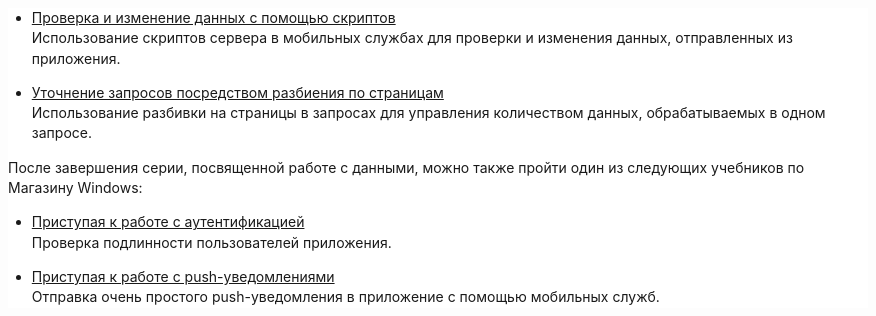 * [Проверка и изменение данных с помощью скриптов]
  <br/>Использование скриптов сервера в мобильных службах для проверки и изменения данных, отправленных из приложения.

* [Уточнение запросов посредством разбиения по страницам]
  <br/>Использование разбивки на страницы в запросах для управления количеством данных, обрабатываемых в одном запросе.

После завершения серии, посвященной работе с данными, можно также пройти один из следующих учебников по Магазину Windows:

* [Приступая к работе с аутентификацией] 
  <br/>Проверка подлинности пользователей приложения.

* [Приступая к работе с push-уведомлениями] 
  <br/>Отправка очень простого push-уведомления в приложение с помощью мобильных служб.
 

[Обновите приложение, чтобы разрешить обновления]: #uiupdate
[Включите в приложении обнаружение конфликтов]: #enableOC
[Протестируйте в приложении конфликты записи базы данных]: #test-app
[Автоматическое разрешение конфликтов в серверных скриптах]: #scriptsexample
[Дальнейшие действия]:#next-steps


[0]: ./media/mobile-services-windows-store-javascript-handle-database-conflicts/Mobile-oc-store-create-app-package1.png
[1]: ./media/mobile-services-windows-store-javascript-handle-database-conflicts/Mobile-oc-store-create-app-package2.png
[2]: ./media/mobile-services-windows-store-javascript-handle-database-conflicts/Mobile-oc-store-app1.png 
[3]: ./media/mobile-services-windows-store-javascript-handle-database-conflicts/Mobile-oc-store-app1-write1.png
[4]: ./media/mobile-services-windows-store-javascript-handle-database-conflicts/Mobile-oc-store-app1-write2.png
[5]: ./media/mobile-services-windows-store-javascript-handle-database-conflicts/Mobile-oc-store-app2-write2.png
[6]: ./media/mobile-services-windows-store-javascript-handle-database-conflicts/Mobile-oc-store-app2-write2-conflict.png
[7]: ./media/mobile-services-windows-store-javascript-handle-database-conflicts/mobile-services-selection.png
[8]: ./media/mobile-services-windows-store-javascript-handle-database-conflicts/mobile-portal-data-tables.png
[9]: ./media/mobile-services-windows-store-javascript-handle-database-conflicts/mobile-insert-script-users.png
[10]: ./media/mobile-services-windows-store-javascript-handle-database-conflicts/Mobile-oc-store-create-app-package3.png
[11]: ./media/mobile-services-windows-store-javascript-handle-database-conflicts/Mobile-oc-store-create-app-package4.png
[12]: ./media/mobile-services-windows-store-javascript-handle-database-conflicts/Mobile-oc-store-install-app-package.png
[13]: ./media/mobile-services-windows-store-javascript-handle-database-conflicts/Mobile-oc-store-app1-write3.png
[14]: ./media/mobile-services-windows-store-javascript-handle-database-conflicts/Mobile-oc-store-app2-write3.png
[15]: ./media/mobile-services-windows-store-javascript-handle-database-conflicts/Mobile-oc-store-write3.png
[16]: ./media/mobile-services-windows-store-javascript-handle-database-conflicts/Mobile-oc-store-checkbox.png
[17]: ./media/mobile-services-windows-store-javascript-handle-database-conflicts/Mobile-oc-store-2-items.png
[18]: ./media/mobile-services-windows-store-javascript-handle-database-conflicts/Mobile-oc-store-already-complete.png
[19]: ./media/mobile-services-windows-store-javascript-handle-database-conflicts/mobile-manage-nuget-packages-VS.png
[20]: ./media/mobile-services-windows-store-javascript-handle-database-conflicts/mobile-manage-nuget-packages-dialog.png


[Управление оптимистичным параллелизмом]: http://go.microsoft.com/fwlink/?LinkId=330935
[Приступая к работе с мобильными службами]: /ru-ru/develop/mobile/tutorials/get-started/#create-new-service
[Учетная запись Azure]: http://www.windowsazure.com/ru-ru/pricing/free-trial/
[Проверка и изменение данных с помощью скриптов]: /ru-ru/documentation/articles/mobile-services-windows-store-javascript-validate-modify-data-server-scripts/
[Уточнение запросов посредством разбиения по страницам]: /ru-ru/documentation/articles/mobile-services-windows-store-javascript-add-paging-data/
[Приступая к работе с мобильными службами]: /ru-ru/develop/mobile/tutorials/get-started
[Приступая к работе с аутентификацией]: /ru-ru/documentation/articles/mobile-services-windows-store-javascript-get-started-users/
[Приступая к работе с push-уведомлениями]: /ru-ru/documentation/articles/mobile-services-windows-store-javascript-get-started-push/

[Портал управления Azure]: https://manage.windowsazure.com/
[Портал управления]: https://manage.windowsazure.com/
[Windows Phone 8 SDK]: http://go.microsoft.com/fwlink/p/?LinkID=268374
[Пакет SDK для мобильных служб]: http://go.microsoft.com/fwlink/p/?LinkID=268375
[Веб-сайт с примерами кода для разработчиков]:  http://go.microsoft.com/fwlink/p/?LinkId=271146
[Свойства системы]: http://go.microsoft.com/fwlink/?LinkId=331143

